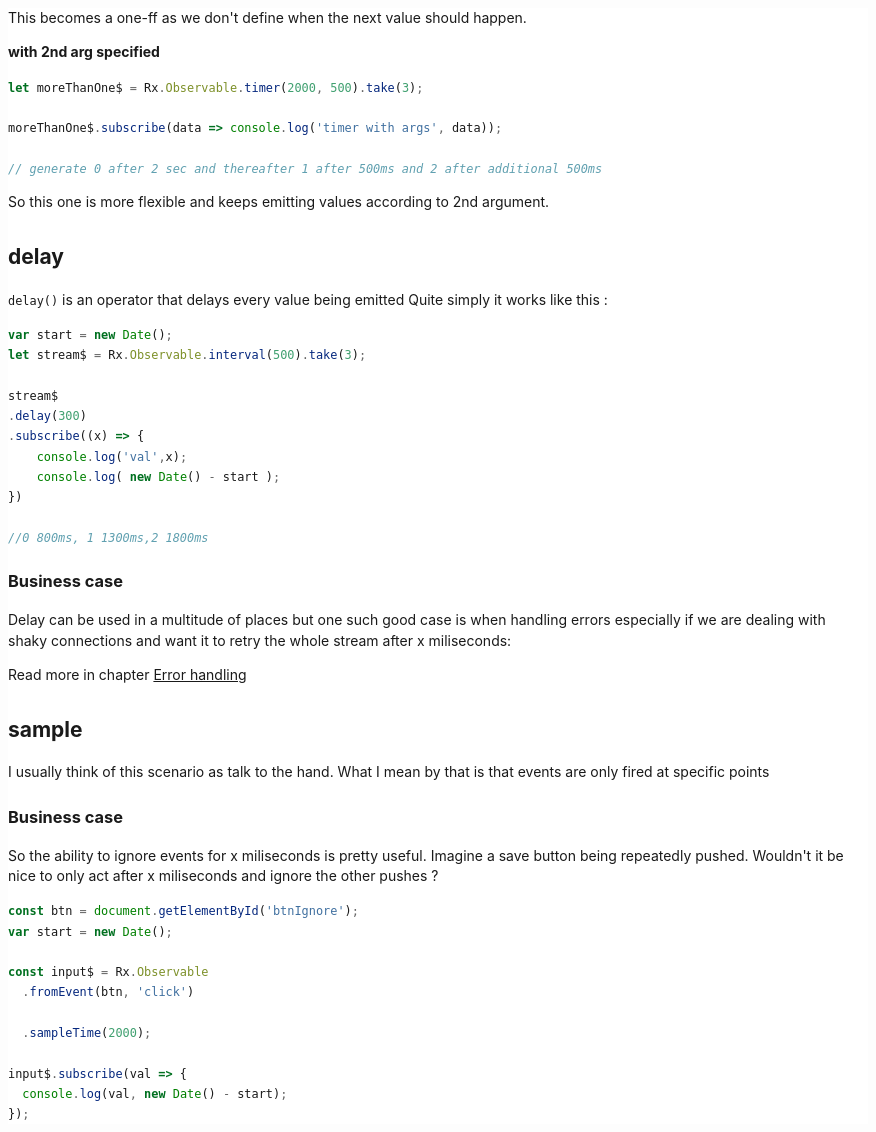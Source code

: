 This becomes a one-ff as we don't define when the next value should happen.

**with 2nd arg specified**

```javascript
let moreThanOne$ = Rx.Observable.timer(2000, 500).take(3);

moreThanOne$.subscribe(data => console.log('timer with args', data));

// generate 0 after 2 sec and thereafter 1 after 500ms and 2 after additional 500ms
```

So this one is more flexible and keeps emitting values according to 2nd argument.

## delay

`delay()` is an operator that delays every value being emitted Quite simply it works like this :

```javascript
var start = new Date();
let stream$ = Rx.Observable.interval(500).take(3);

stream$
.delay(300)
.subscribe((x) => {
    console.log('val',x);
    console.log( new Date() - start );
})

//0 800ms, 1 1300ms,2 1800ms
```

### Business case

Delay can be used in a multitude of places but one such good case is when handling errors especially if we are dealing with shaky connections and want it to retry the whole stream after x miliseconds:

Read more in chapter [Error handling](error-handling.md)

## sample

I usually think of this scenario as talk to the hand. What I mean by that is that events are only fired at specific points

### Business case

So the ability to ignore events for x miliseconds is pretty useful. Imagine a save button being repeatedly pushed. Wouldn't it be nice to only act after x miliseconds and ignore the other pushes ?

```javascript
const btn = document.getElementById('btnIgnore');
var start = new Date();

const input$ = Rx.Observable
  .fromEvent(btn, 'click')

  .sampleTime(2000);

input$.subscribe(val => {
  console.log(val, new Date() - start);
});
```
